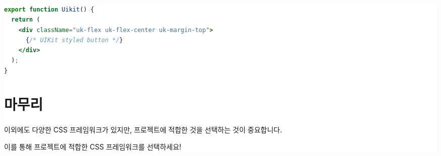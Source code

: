 ```jsx
export function Uikit() {
  return (
    <div className="uk-flex uk-flex-center uk-margin-top">
      {/* UIKit styled button */}
    </div>
  );
}
```

<div class="content-ad"></div>

# 마무리

이외에도 다양한 CSS 프레임워크가 있지만, 프로젝트에 적합한 것을 선택하는 것이 중요합니다.

이를 통해 프로젝트에 적합한 CSS 프레임워크를 선택하세요!
